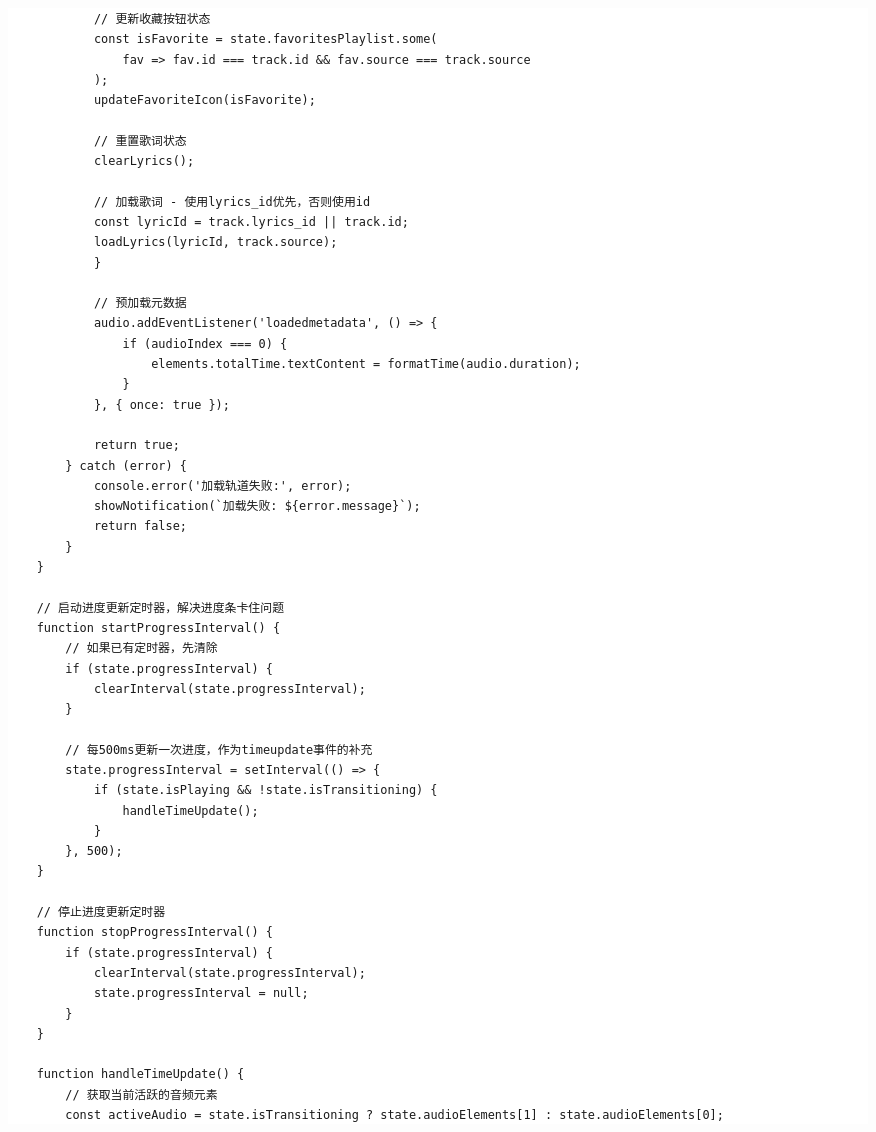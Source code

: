                 // 更新收藏按钮状态
                const isFavorite = state.favoritesPlaylist.some(
                    fav => fav.id === track.id && fav.source === track.source
                );
                updateFavoriteIcon(isFavorite);
                
                // 重置歌词状态
                clearLyrics();
                
                // 加载歌词 - 使用lyrics_id优先，否则使用id
                const lyricId = track.lyrics_id || track.id;
                loadLyrics(lyricId, track.source);
                }
                
                // 预加载元数据
                audio.addEventListener('loadedmetadata', () => {
                    if (audioIndex === 0) {
                        elements.totalTime.textContent = formatTime(audio.duration);
                    }
                }, { once: true });
                
                return true;
            } catch (error) {
                console.error('加载轨道失败:', error);
                showNotification(`加载失败: ${error.message}`);
                return false;
            }
        }
        
        // 启动进度更新定时器，解决进度条卡住问题
        function startProgressInterval() {
            // 如果已有定时器，先清除
            if (state.progressInterval) {
                clearInterval(state.progressInterval);
            }
            
            // 每500ms更新一次进度，作为timeupdate事件的补充
            state.progressInterval = setInterval(() => {
                if (state.isPlaying && !state.isTransitioning) {
                    handleTimeUpdate();
                }
            }, 500);
        }
        
        // 停止进度更新定时器
        function stopProgressInterval() {
            if (state.progressInterval) {
                clearInterval(state.progressInterval);
                state.progressInterval = null;
            }
        }
        
        function handleTimeUpdate() {
            // 获取当前活跃的音频元素
            const activeAudio = state.isTransitioning ? state.audioElements[1] : state.audioElements[0];
            